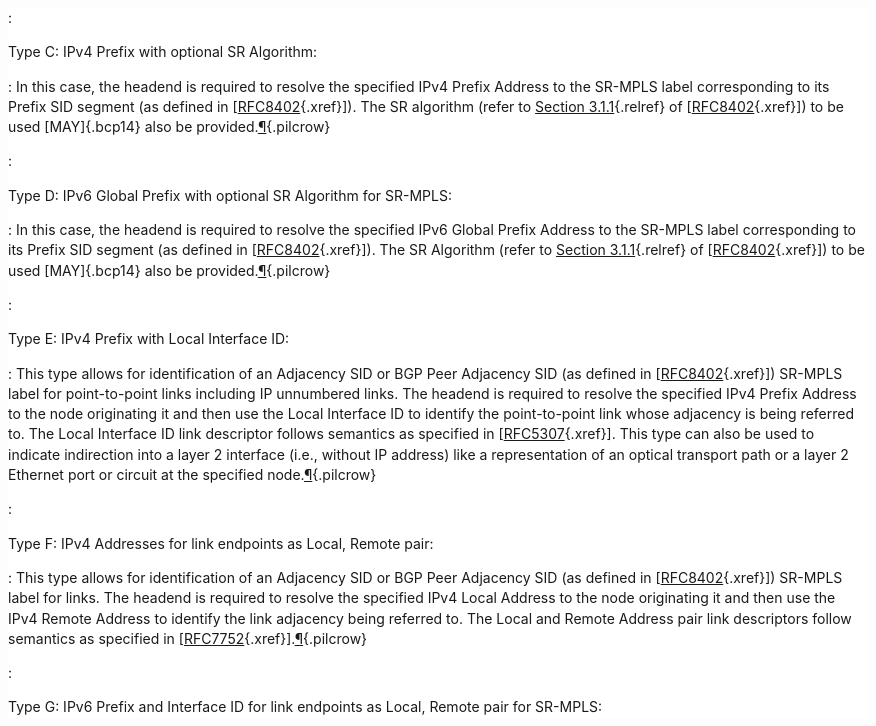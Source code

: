 :   

Type C: IPv4 Prefix with optional SR Algorithm:

:   In this case, the headend is required to resolve the specified IPv4
    Prefix Address to the SR-MPLS label corresponding to its Prefix SID
    segment (as defined in \[[RFC8402](#RFC8402){.xref}\]). The SR
    algorithm (refer to [Section
    3.1.1](https://www.rfc-editor.org/rfc/rfc8402#section-3.1.1){.relref}
    of \[[RFC8402](#RFC8402){.xref}\]) to be used [MAY]{.bcp14} also be
    provided.[¶](#section-4-3.6.1){.pilcrow}

:   

Type D: IPv6 Global Prefix with optional SR Algorithm for SR-MPLS:

:   In this case, the headend is required to resolve the specified IPv6
    Global Prefix Address to the SR-MPLS label corresponding to its
    Prefix SID segment (as defined in \[[RFC8402](#RFC8402){.xref}\]).
    The SR Algorithm (refer to [Section
    3.1.1](https://www.rfc-editor.org/rfc/rfc8402#section-3.1.1){.relref}
    of \[[RFC8402](#RFC8402){.xref}\]) to be used [MAY]{.bcp14} also be
    provided.[¶](#section-4-3.8.1){.pilcrow}

:   

Type E: IPv4 Prefix with Local Interface ID:

:   This type allows for identification of an Adjacency SID or BGP Peer
    Adjacency SID (as defined in \[[RFC8402](#RFC8402){.xref}\]) SR-MPLS
    label for point-to-point links including IP unnumbered links. The
    headend is required to resolve the specified IPv4 Prefix Address to
    the node originating it and then use the Local Interface ID to
    identify the point-to-point link whose adjacency is being referred
    to. The Local Interface ID link descriptor follows semantics as
    specified in \[[RFC5307](#RFC5307){.xref}\]. This type can also be
    used to indicate indirection into a layer 2 interface (i.e., without
    IP address) like a representation of an optical transport path or a
    layer 2 Ethernet port or circuit at the specified
    node.[¶](#section-4-3.10.1){.pilcrow}

:   

Type F: IPv4 Addresses for link endpoints as Local, Remote pair:

:   This type allows for identification of an Adjacency SID or BGP Peer
    Adjacency SID (as defined in \[[RFC8402](#RFC8402){.xref}\]) SR-MPLS
    label for links. The headend is required to resolve the specified
    IPv4 Local Address to the node originating it and then use the IPv4
    Remote Address to identify the link adjacency being referred to. The
    Local and Remote Address pair link descriptors follow semantics as
    specified in
    \[[RFC7752](#RFC7752){.xref}\].[¶](#section-4-3.12.1){.pilcrow}

:   

Type G: IPv6 Prefix and Interface ID for link endpoints as Local, Remote pair for SR-MPLS:
